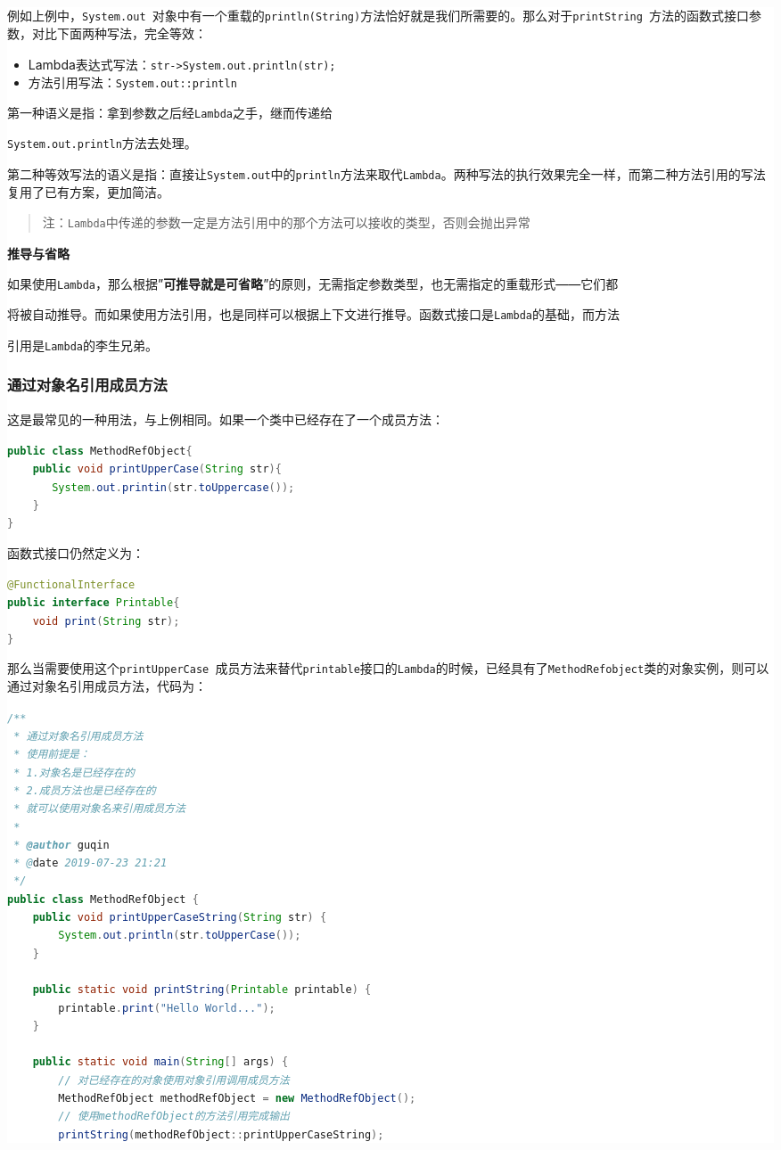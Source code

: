 例如上例中，`System.out `对象中有一个重载的`println(String)`方法恰好就是我们所需要的。那么对于`printString `方法的函数式接口参数，对比下面两种写法，完全等效：

- Lambda表达式写法：`str->System.out.println(str);`
- 方法引用写法：`System.out::println`

第一种语义是指：拿到参数之后经`Lambda`之手，继而传递给

`System.out.println`方法去处理。

第二种等效写法的语义是指：直接让`System.out`中的`println`方法来取代`Lambda`。两种写法的执行效果完全一样，而第二种方法引用的写法复用了已有方案，更加简洁。

> 注：`Lambda`中传递的参数一定是方法引用中的那个方法可以接收的类型，否则会抛出异常

**推导与省略**

如果使用`Lambda`，那么根据”**可推导就是可省略**”的原则，无需指定参数类型，也无需指定的重载形式——它们都

将被自动推导。而如果使用方法引用，也是同样可以根据上下文进行推导。函数式接口是`Lambda`的基础，而方法

引用是`Lambda`的李生兄弟。

### 通过对象名引用成员方法

这是最常见的一种用法，与上例相同。如果一个类中已经存在了一个成员方法：

```java
public class MethodRefObject{
    public void printUpperCase(String str){
 	   System.out.printin(str.toUppercase());
    }
}
```

函数式接口仍然定义为：

```java
@FunctionalInterface
public interface Printable{
	void print(String str);
}
```

那么当需要使用这个`printUpperCase `成员方法来替代`printable`接口的`Lambda`的时候，已经具有了`MethodRefobject`类的对象实例，则可以通过对象名引用成员方法，代码为：

```java
/**
 * 通过对象名引用成员方法
 * 使用前提是：
 * 1.对象名是已经存在的
 * 2.成员方法也是已经存在的
 * 就可以使用对象名来引用成员方法
 *
 * @author guqin
 * @date 2019-07-23 21:21
 */
public class MethodRefObject {
	public void printUpperCaseString(String str) {
		System.out.println(str.toUpperCase());
	}

	public static void printString(Printable printable) {
		printable.print("Hello World...");
	}

	public static void main(String[] args) {
		// 对已经存在的对象使用对象引用调用成员方法
		MethodRefObject methodRefObject = new MethodRefObject();
		// 使用methodRefObject的方法引用完成输出
		printString(methodRefObject::printUpperCaseString);
```
